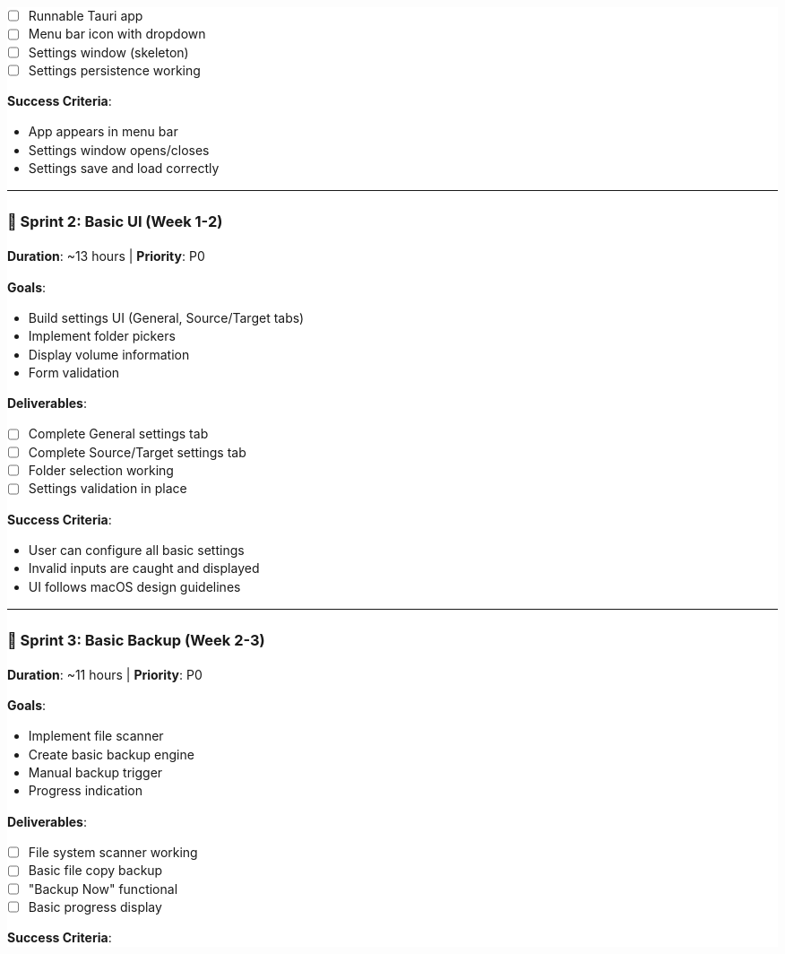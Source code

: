 - [ ] Runnable Tauri app
- [ ] Menu bar icon with dropdown
- [ ] Settings window (skeleton)
- [ ] Settings persistence working

**Success Criteria**:

- App appears in menu bar
- Settings window opens/closes
- Settings save and load correctly

---

### 🎯 Sprint 2: Basic UI (Week 1-2)

**Duration**: ~13 hours | **Priority**: P0

**Goals**:

- Build settings UI (General, Source/Target tabs)
- Implement folder pickers
- Display volume information
- Form validation

**Deliverables**:

- [ ] Complete General settings tab
- [ ] Complete Source/Target settings tab
- [ ] Folder selection working
- [ ] Settings validation in place

**Success Criteria**:

- User can configure all basic settings
- Invalid inputs are caught and displayed
- UI follows macOS design guidelines

---

### 🎯 Sprint 3: Basic Backup (Week 2-3)

**Duration**: ~11 hours | **Priority**: P0

**Goals**:

- Implement file scanner
- Create basic backup engine
- Manual backup trigger
- Progress indication

**Deliverables**:

- [ ] File system scanner working
- [ ] Basic file copy backup
- [ ] "Backup Now" functional
- [ ] Basic progress display

**Success Criteria**:
